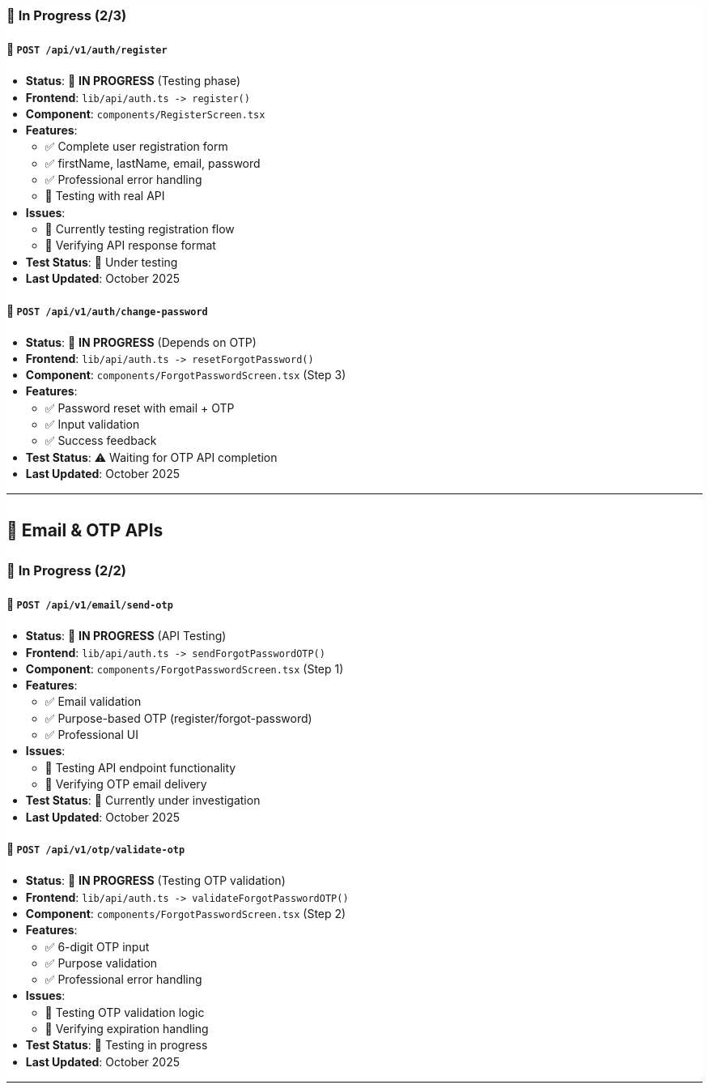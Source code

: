 ### 🔄 **In Progress** (2/3)

#### 📍 `POST /api/v1/auth/register`
- **Status**: 🔄 **IN PROGRESS** (Testing phase)
- **Frontend**: `lib/api/auth.ts -> register()`
- **Component**: `components/RegisterScreen.tsx`
- **Features**:
  - ✅ Complete user registration form
  - ✅ firstName, lastName, email, password
  - ✅ Professional error handling
  - 🔄 Testing with real API
- **Issues**: 
  - 🔄 Currently testing registration flow
  - 🔄 Verifying API response format
- **Test Status**: 🔄 Under testing
- **Last Updated**: October 2025

#### 📍 `POST /api/v1/auth/change-password`
- **Status**: 🔄 **IN PROGRESS** (Depends on OTP)
- **Frontend**: `lib/api/auth.ts -> resetForgotPassword()`
- **Component**: `components/ForgotPasswordScreen.tsx` (Step 3)
- **Features**:
  - ✅ Password reset with email + OTP
  - ✅ Input validation
  - ✅ Success feedback
- **Test Status**: ⚠️ Waiting for OTP API completion
- **Last Updated**: October 2025

---

## 📧 Email & OTP APIs

### 🔄 **In Progress** (2/2)

#### 📍 `POST /api/v1/email/send-otp`
- **Status**: 🔄 **IN PROGRESS** (API Testing)
- **Frontend**: `lib/api/auth.ts -> sendForgotPasswordOTP()`
- **Component**: `components/ForgotPasswordScreen.tsx` (Step 1)
- **Features**:
  - ✅ Email validation
  - ✅ Purpose-based OTP (register/forgot-password)
  - ✅ Professional UI
- **Issues**: 
  - 🔄 Testing API endpoint functionality
  - 🔄 Verifying OTP email delivery
- **Test Status**: 🔄 Currently under investigation
- **Last Updated**: October 2025

#### 📍 `POST /api/v1/otp/validate-otp`
- **Status**: 🔄 **IN PROGRESS** (Testing OTP validation)
- **Frontend**: `lib/api/auth.ts -> validateForgotPasswordOTP()`
- **Component**: `components/ForgotPasswordScreen.tsx` (Step 2)
- **Features**:
  - ✅ 6-digit OTP input
  - ✅ Purpose validation
  - ✅ Professional error handling
- **Issues**:
  - 🔄 Testing OTP validation logic
  - 🔄 Verifying expiration handling
- **Test Status**: 🔄 Testing in progress
- **Last Updated**: October 2025

---